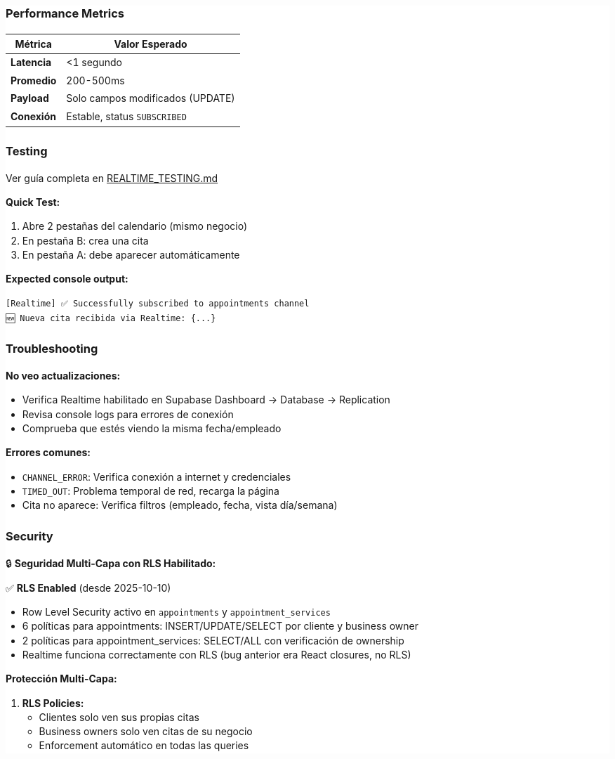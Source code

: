 ### Performance Metrics

| Métrica | Valor Esperado |
|---------|----------------|
| **Latencia** | <1 segundo |
| **Promedio** | 200-500ms |
| **Payload** | Solo campos modificados (UPDATE) |
| **Conexión** | Estable, status `SUBSCRIBED` |

### Testing

Ver guía completa en [REALTIME_TESTING.md](./REALTIME_TESTING.md)

**Quick Test:**
1. Abre 2 pestañas del calendario (mismo negocio)
2. En pestaña B: crea una cita
3. En pestaña A: debe aparecer automáticamente

**Expected console output:**
```
[Realtime] ✅ Successfully subscribed to appointments channel
🆕 Nueva cita recibida via Realtime: {...}
```

### Troubleshooting

**No veo actualizaciones:**
- Verifica Realtime habilitado en Supabase Dashboard → Database → Replication
- Revisa console logs para errores de conexión
- Comprueba que estés viendo la misma fecha/empleado

**Errores comunes:**
- `CHANNEL_ERROR`: Verifica conexión a internet y credenciales
- `TIMED_OUT`: Problema temporal de red, recarga la página
- Cita no aparece: Verifica filtros (empleado, fecha, vista día/semana)

### Security

🔒 **Seguridad Multi-Capa con RLS Habilitado:**

✅ **RLS Enabled** (desde 2025-10-10)
- Row Level Security activo en `appointments` y `appointment_services`
- 6 políticas para appointments: INSERT/UPDATE/SELECT por cliente y business owner
- 2 políticas para appointment_services: SELECT/ALL con verificación de ownership
- Realtime funciona correctamente con RLS (bug anterior era React closures, no RLS)

**Protección Multi-Capa:**

1. **RLS Policies:**
   - Clientes solo ven sus propias citas
   - Business owners solo ven citas de su negocio
   - Enforcement automático en todas las queries
